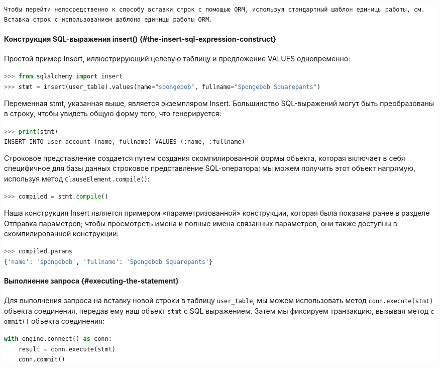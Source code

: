     Чтобы перейти непосредственно к способу вставки строк с помощью ORM, используя стандартный шаблон единицы работы, см.
    Вставка строк с использованием шаблона единицы работы ORM.

#### Конструкция SQL-выражения insert() {#the-insert-sql-expression-construct}

Простой пример Insert, иллюстрирующий целевую таблицу и предложение VALUES одновременно:

``` python
>>> from sqlalchemy import insert
>>> stmt = insert(user_table).values(name="spongebob", fullname="Spongebob Squarepants")
```

Переменная stmt, указанная выше, является экземпляром Insert. Большинство SQL-выражений могут быть преобразованы в
строку, чтобы увидеть общую форму того, что генерируется:

``` python
>>> print(stmt)
INSERT INTO user_account (name, fullname) VALUES (:name, :fullname)
```

Строковое представление создается путем создания скомпилированной формы объекта, которая включает в себя специфичное для
базы данных строковое представление SQL-оператора; мы можем получить этот объект напрямую, используя метод
`ClauseElement.compile()`:

``` python
>>> compiled = stmt.compile()
```

Наша конструкция Insert является примером «параметризованной» конструкции, которая была показана ранее в разделе
Отправка параметров; чтобы просмотреть имена и полные имена связанных параметров, они также доступны в скомпилированной
конструкции:

``` python
>>> compiled.params
{'name': 'spongebob', 'fullname': 'Spongebob Squarepants'}
```

#### Выполнение запроса {#executing-the-statement}

Для выполнения запроса на вставку новой строки в таблицу `user_table`, мы можем использовать метод `conn.execute(stmt)`
объекта соединения, передав ему наш объект `stmt` с SQL выражением. Затем мы фиксируем транзакцию, вызывая
метод `commit()` объекта соединения:

```python
with engine.connect() as conn:
    result = conn.execute(stmt)
    conn.commit()
```
